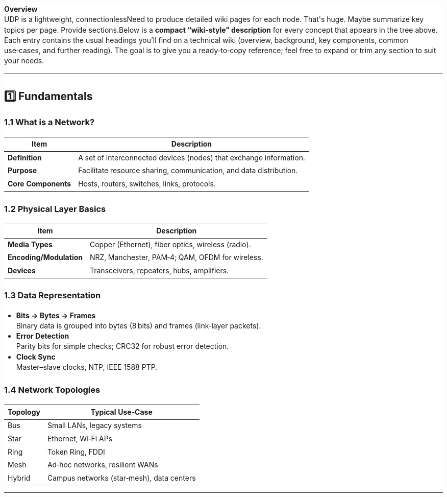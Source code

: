 **Overview**  
UDP is a lightweight, connectionlessNeed to produce detailed wiki pages for each node. That's huge. Maybe summarize key topics per page. Provide sections.Below is a **compact “wiki‑style” description** for every concept that appears in the tree above.  
Each entry contains the usual headings you’ll find on a technical wiki (overview, background, key components, common use‑cases, and further reading).  The goal is to give you a ready‑to‑copy reference; feel free to expand or trim any section to suit your needs.

---

## 1️⃣ Fundamentals

### 1.1 What is a Network?
| Item | Description |
|------|-------------|
| **Definition** | A set of interconnected devices (nodes) that exchange information. |
| **Purpose** | Facilitate resource sharing, communication, and data distribution. |
| **Core Components** | Hosts, routers, switches, links, protocols. |

### 1.2 Physical Layer Basics
| Item | Description |
|------|-------------|
| **Media Types** | Copper (Ethernet), fiber optics, wireless (radio). |
| **Encoding/Modulation** | NRZ, Manchester, PAM‑4; QAM, OFDM for wireless. |
| **Devices** | Transceivers, repeaters, hubs, amplifiers. |

### 1.3 Data Representation
- **Bits → Bytes → Frames**  
  Binary data is grouped into bytes (8 bits) and frames (link‑layer packets).  
- **Error Detection**  
  Parity bits for simple checks; CRC32 for robust error detection.  
- **Clock Sync**  
  Master–slave clocks, NTP, IEEE 1588 PTP.

### 1.4 Network Topologies
| Topology | Typical Use‑Case |
|----------|------------------|
| Bus | Small LANs, legacy systems |
| Star | Ethernet, Wi‑Fi APs |
| Ring | Token Ring, FDDI |
| Mesh | Ad‑hoc networks, resilient WANs |
| Hybrid | Campus networks (star‑mesh), data centers |

---